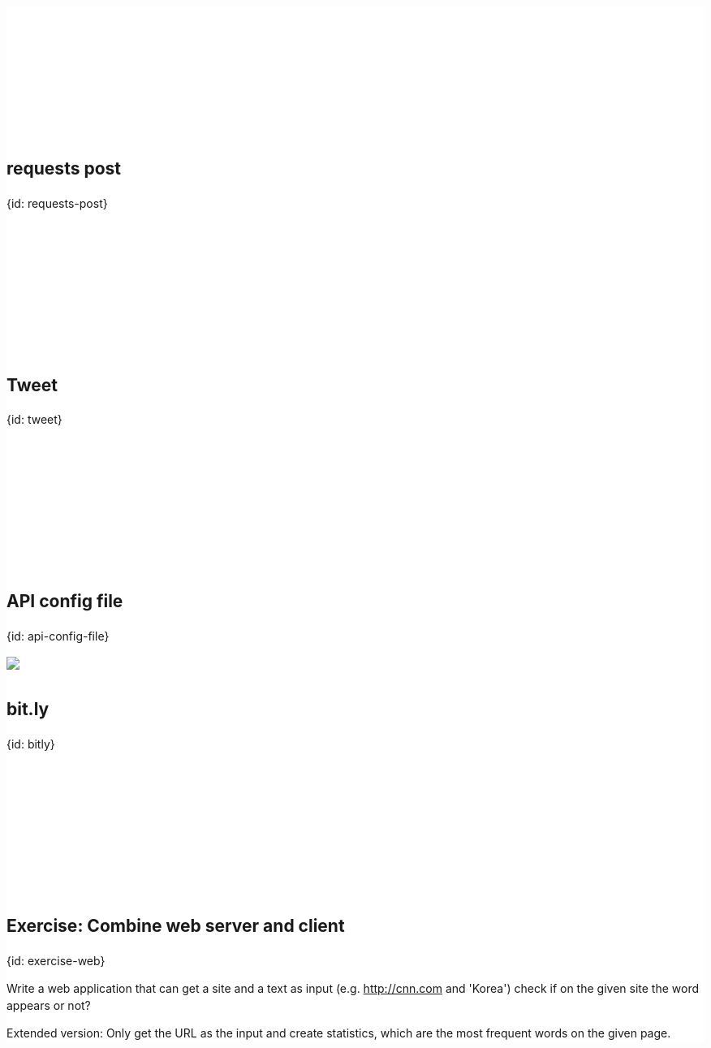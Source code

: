 ![](examples/web/requests_change_headers.py)


## requests post
{id: requests-post}

![](examples/web/requests_post.py)


## Tweet
{id: tweet}

![](examples/web/tweet.py)


## API config file
{id: api-config-file}

![](examples/web/api.cfg)


## bit.ly
{id: bitly}

![](examples/web/bitly.py)


## Exercise: Combine web server and client
{id: exercise-web}

Write a web application that can get a site and a text as input (e.g. http://cnn.com  and 'Korea')
check if on the given site the word appears or not?


Extended version: Only get the URL as the input and create statistics, which are the most
frequent words on the given page.


